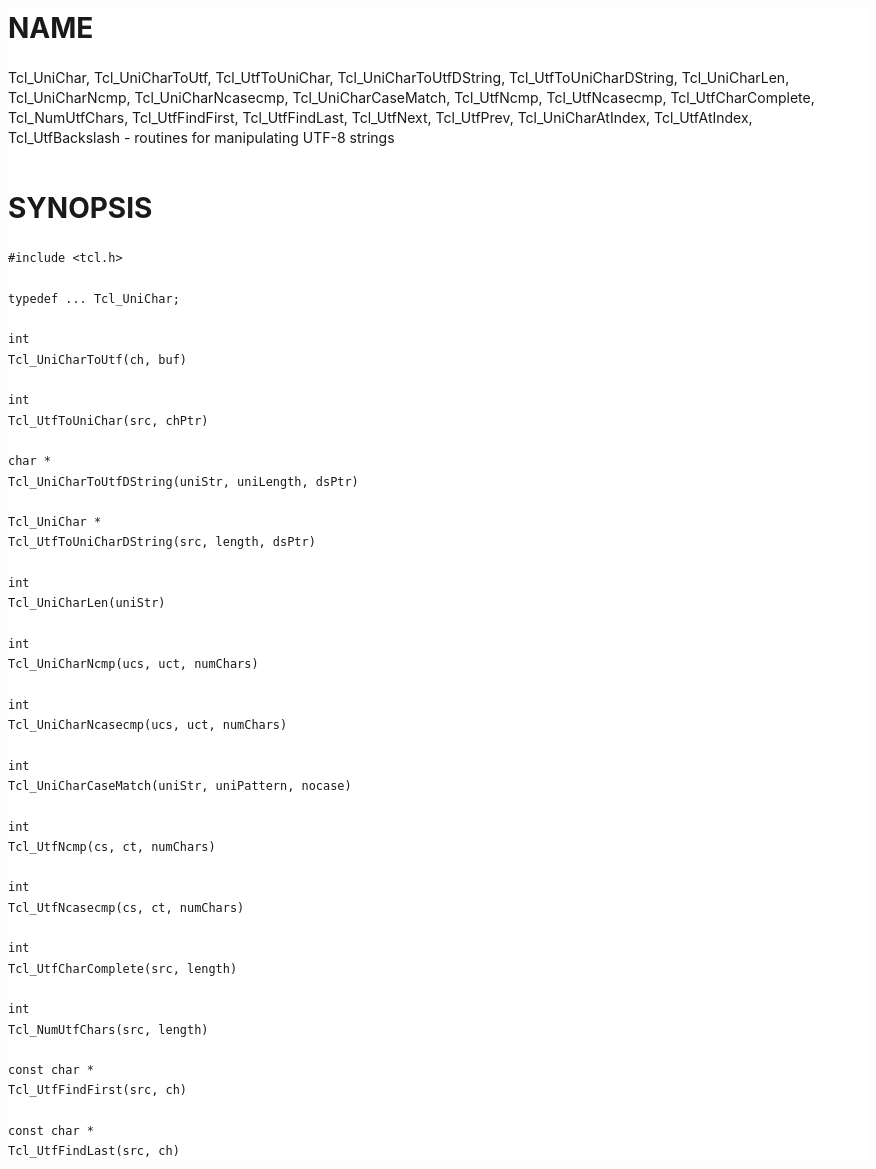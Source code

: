# NAME

Tcl_UniChar, Tcl_UniCharToUtf, Tcl_UtfToUniChar,
Tcl_UniCharToUtfDString, Tcl_UtfToUniCharDString, Tcl_UniCharLen,
Tcl_UniCharNcmp, Tcl_UniCharNcasecmp, Tcl_UniCharCaseMatch, Tcl_UtfNcmp,
Tcl_UtfNcasecmp, Tcl_UtfCharComplete, Tcl_NumUtfChars, Tcl_UtfFindFirst,
Tcl_UtfFindLast, Tcl_UtfNext, Tcl_UtfPrev, Tcl_UniCharAtIndex,
Tcl_UtfAtIndex, Tcl_UtfBackslash - routines for manipulating UTF-8
strings

# SYNOPSIS

    #include <tcl.h>

    typedef ... Tcl_UniChar;

    int
    Tcl_UniCharToUtf(ch, buf)

    int
    Tcl_UtfToUniChar(src, chPtr)

    char *
    Tcl_UniCharToUtfDString(uniStr, uniLength, dsPtr)

    Tcl_UniChar *
    Tcl_UtfToUniCharDString(src, length, dsPtr)

    int
    Tcl_UniCharLen(uniStr)

    int
    Tcl_UniCharNcmp(ucs, uct, numChars)

    int
    Tcl_UniCharNcasecmp(ucs, uct, numChars)

    int
    Tcl_UniCharCaseMatch(uniStr, uniPattern, nocase)

    int
    Tcl_UtfNcmp(cs, ct, numChars)

    int
    Tcl_UtfNcasecmp(cs, ct, numChars)

    int
    Tcl_UtfCharComplete(src, length)

    int
    Tcl_NumUtfChars(src, length)

    const char *
    Tcl_UtfFindFirst(src, ch)

    const char *
    Tcl_UtfFindLast(src, ch)
